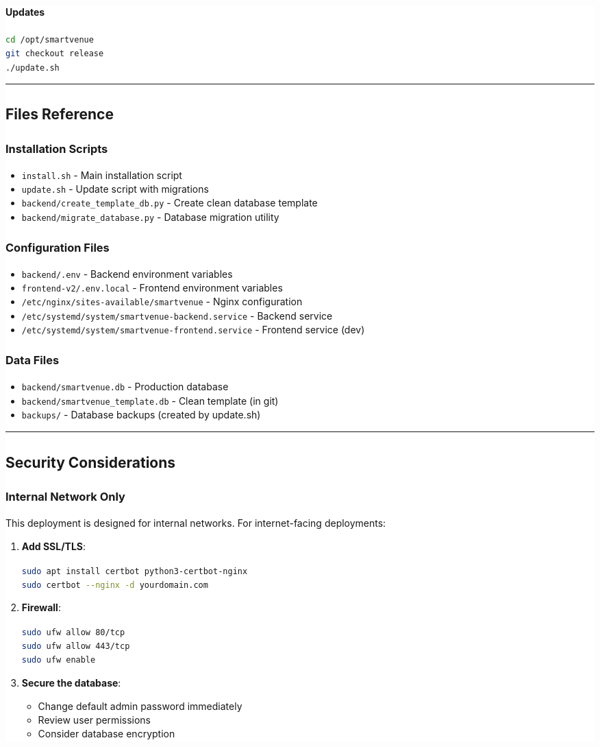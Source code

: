 #### Updates
```bash
cd /opt/smartvenue
git checkout release
./update.sh
```

---

## Files Reference

### Installation Scripts
- `install.sh` - Main installation script
- `update.sh` - Update script with migrations
- `backend/create_template_db.py` - Create clean database template
- `backend/migrate_database.py` - Database migration utility

### Configuration Files
- `backend/.env` - Backend environment variables
- `frontend-v2/.env.local` - Frontend environment variables
- `/etc/nginx/sites-available/smartvenue` - Nginx configuration
- `/etc/systemd/system/smartvenue-backend.service` - Backend service
- `/etc/systemd/system/smartvenue-frontend.service` - Frontend service (dev)

### Data Files
- `backend/smartvenue.db` - Production database
- `backend/smartvenue_template.db` - Clean template (in git)
- `backups/` - Database backups (created by update.sh)

---

## Security Considerations

### Internal Network Only
This deployment is designed for internal networks. For internet-facing deployments:

1. **Add SSL/TLS**:
   ```bash
   sudo apt install certbot python3-certbot-nginx
   sudo certbot --nginx -d yourdomain.com
   ```

2. **Firewall**:
   ```bash
   sudo ufw allow 80/tcp
   sudo ufw allow 443/tcp
   sudo ufw enable
   ```

3. **Secure the database**:
   - Change default admin password immediately
   - Review user permissions
   - Consider database encryption
